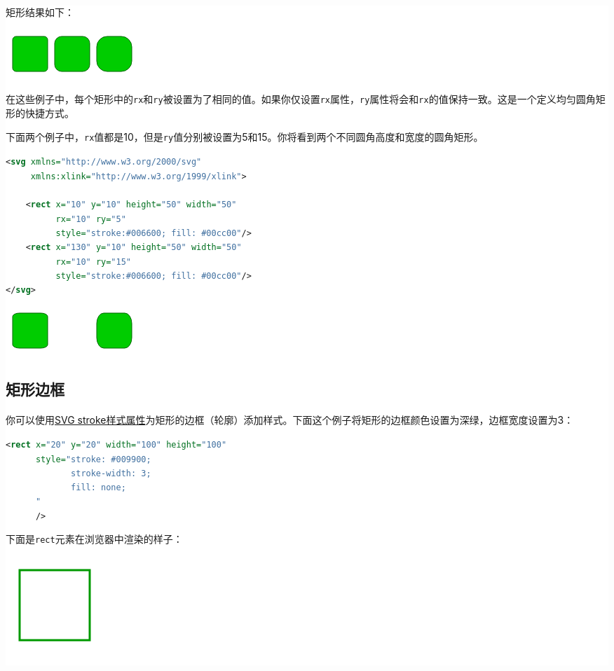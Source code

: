 矩形结果如下：

<svg width="320" height="70">
    <rect x="10" y="10" height="50" width="50" rx="5" ry="5" style="stroke:#006600; fill: #00cc00"></rect>
    <rect x="70" y="10" height="50" width="50" rx="10" ry="10" style="stroke:#006600; fill: #00cc00"></rect>
    <rect x="130" y="10" height="50" width="50" rx="15" ry="15" style="stroke:#006600; fill: #00cc00"></rect>
</svg>

在这些例子中，每个矩形中的`rx`和`ry`被设置为了相同的值。如果你仅设置`rx`属性，`ry`属性将会和`rx`的值保持一致。这是一个定义均匀圆角矩形的快捷方式。

下面两个例子中，`rx`值都是10，但是`ry`值分别被设置为5和15。你将看到两个不同圆角高度和宽度的圆角矩形。

```xml
<svg xmlns="http://www.w3.org/2000/svg"
     xmlns:xlink="http://www.w3.org/1999/xlink">

    <rect x="10" y="10" height="50" width="50"
          rx="10" ry="5"
          style="stroke:#006600; fill: #00cc00"/>
    <rect x="130" y="10" height="50" width="50"
          rx="10" ry="15"
          style="stroke:#006600; fill: #00cc00"/>
</svg>
```

<svg width="320" height="70">
    <rect x="10" y="10" height="50" width="50" rx="10" ry="5" style="stroke:#006600; fill: #00cc00"></rect>
    <rect x="130" y="10" height="50" width="50" rx="10" ry="15" style="stroke:#006600; fill: #00cc00"></rect>
</svg>

## 矩形边框

你可以使用[SVG stroke样式属性](/svg/28.SVG轮廓.md)为矩形的边框（轮廓）添加样式。下面这个例子将矩形的边框颜色设置为深绿，边框宽度设置为3：

```xml
<rect x="20" y="20" width="100" height="100"
      style="stroke: #009900;
             stroke-width: 3;
             fill: none;
      "
      />
```

下面是`rect`元素在浏览器中渲染的样子：

<svg height="150">
    <rect x="20" y="20" width="100" height="100" style="stroke: #009900;
    stroke-width: 3;
    fill: none;
    "></rect>
</svg>
